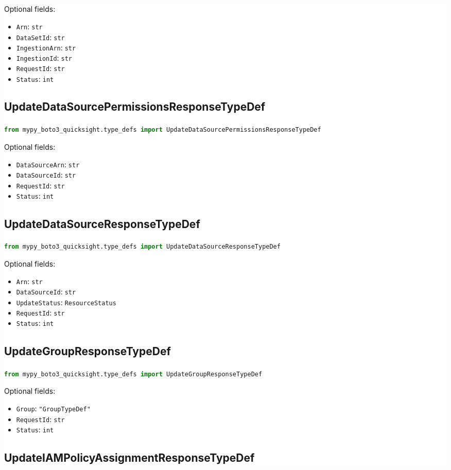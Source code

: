 Optional fields:
- `Arn`: `str`
- `DataSetId`: `str`
- `IngestionArn`: `str`
- `IngestionId`: `str`
- `RequestId`: `str`
- `Status`: `int`


## UpdateDataSourcePermissionsResponseTypeDef

```python
from mypy_boto3_quicksight.type_defs import UpdateDataSourcePermissionsResponseTypeDef
```




Optional fields:
- `DataSourceArn`: `str`
- `DataSourceId`: `str`
- `RequestId`: `str`
- `Status`: `int`


## UpdateDataSourceResponseTypeDef

```python
from mypy_boto3_quicksight.type_defs import UpdateDataSourceResponseTypeDef
```




Optional fields:
- `Arn`: `str`
- `DataSourceId`: `str`
- `UpdateStatus`: `ResourceStatus`
- `RequestId`: `str`
- `Status`: `int`


## UpdateGroupResponseTypeDef

```python
from mypy_boto3_quicksight.type_defs import UpdateGroupResponseTypeDef
```




Optional fields:
- `Group`: `"GroupTypeDef"`
- `RequestId`: `str`
- `Status`: `int`


## UpdateIAMPolicyAssignmentResponseTypeDef
